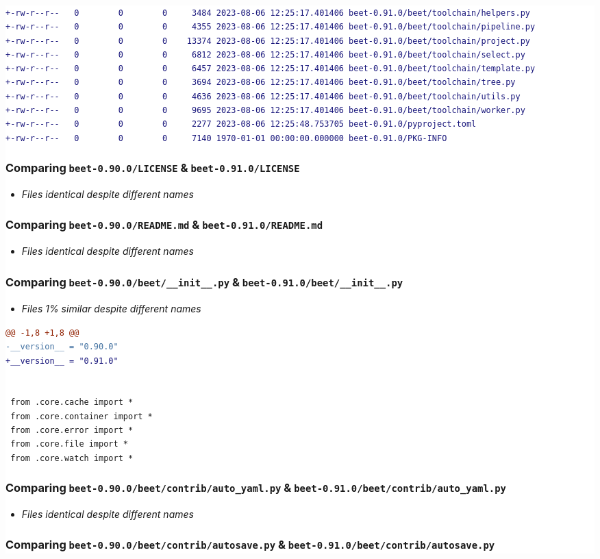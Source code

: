 ```diff
+-rw-r--r--   0        0        0     3484 2023-08-06 12:25:17.401406 beet-0.91.0/beet/toolchain/helpers.py
+-rw-r--r--   0        0        0     4355 2023-08-06 12:25:17.401406 beet-0.91.0/beet/toolchain/pipeline.py
+-rw-r--r--   0        0        0    13374 2023-08-06 12:25:17.401406 beet-0.91.0/beet/toolchain/project.py
+-rw-r--r--   0        0        0     6812 2023-08-06 12:25:17.401406 beet-0.91.0/beet/toolchain/select.py
+-rw-r--r--   0        0        0     6457 2023-08-06 12:25:17.401406 beet-0.91.0/beet/toolchain/template.py
+-rw-r--r--   0        0        0     3694 2023-08-06 12:25:17.401406 beet-0.91.0/beet/toolchain/tree.py
+-rw-r--r--   0        0        0     4636 2023-08-06 12:25:17.401406 beet-0.91.0/beet/toolchain/utils.py
+-rw-r--r--   0        0        0     9695 2023-08-06 12:25:17.401406 beet-0.91.0/beet/toolchain/worker.py
+-rw-r--r--   0        0        0     2277 2023-08-06 12:25:48.753705 beet-0.91.0/pyproject.toml
+-rw-r--r--   0        0        0     7140 1970-01-01 00:00:00.000000 beet-0.91.0/PKG-INFO
```

### Comparing `beet-0.90.0/LICENSE` & `beet-0.91.0/LICENSE`

 * *Files identical despite different names*

### Comparing `beet-0.90.0/README.md` & `beet-0.91.0/README.md`

 * *Files identical despite different names*

### Comparing `beet-0.90.0/beet/__init__.py` & `beet-0.91.0/beet/__init__.py`

 * *Files 1% similar despite different names*

```diff
@@ -1,8 +1,8 @@
-__version__ = "0.90.0"
+__version__ = "0.91.0"
 
 
 from .core.cache import *
 from .core.container import *
 from .core.error import *
 from .core.file import *
 from .core.watch import *
```

### Comparing `beet-0.90.0/beet/contrib/auto_yaml.py` & `beet-0.91.0/beet/contrib/auto_yaml.py`

 * *Files identical despite different names*

### Comparing `beet-0.90.0/beet/contrib/autosave.py` & `beet-0.91.0/beet/contrib/autosave.py`
